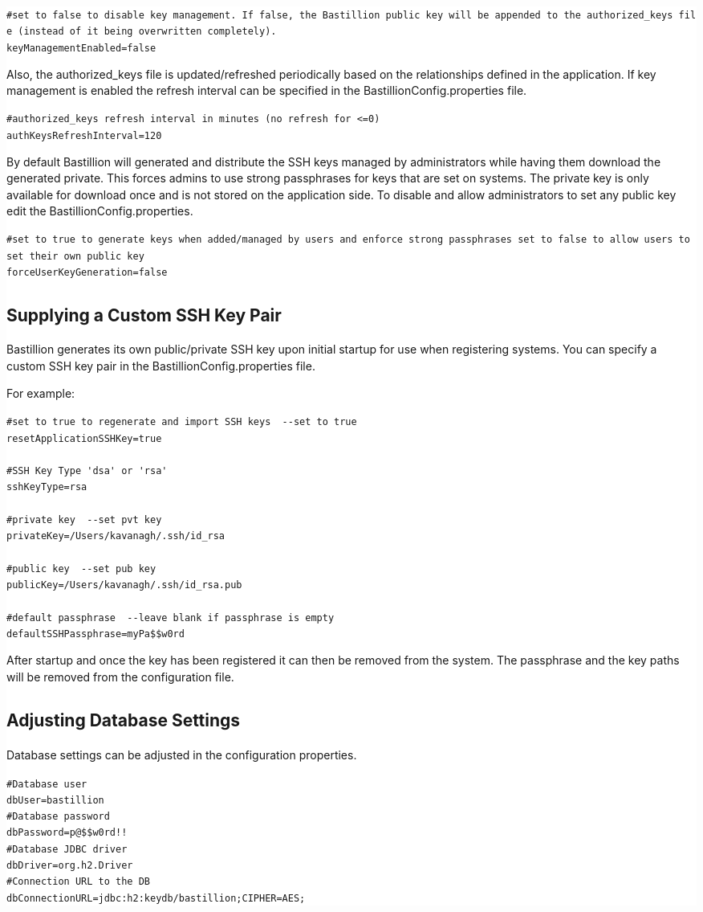 	#set to false to disable key management. If false, the Bastillion public key will be appended to the authorized_keys file (instead of it being overwritten completely).
	keyManagementEnabled=false

Also, the authorized_keys file is updated/refreshed periodically based on the relationships defined in the application.  If key management is enabled the refresh interval can be specified in the BastillionConfig.properties file.

	#authorized_keys refresh interval in minutes (no refresh for <=0)
	authKeysRefreshInterval=120

By default Bastillion will generated and distribute the SSH keys managed by administrators while having them download the generated private. This forces admins to use strong passphrases for keys that are set on systems.  The private key is only available for download once and is not stored on the application side.  To disable and allow administrators to set any public key edit the BastillionConfig.properties.

	#set to true to generate keys when added/managed by users and enforce strong passphrases set to false to allow users to set their own public key
	forceUserKeyGeneration=false

Supplying a Custom SSH Key Pair
------
Bastillion generates its own public/private SSH key upon initial startup for use when registering systems.  You can specify a custom SSH key pair in the BastillionConfig.properties file.

For example:

	#set to true to regenerate and import SSH keys  --set to true
	resetApplicationSSHKey=true

	#SSH Key Type 'dsa' or 'rsa'
	sshKeyType=rsa

	#private key  --set pvt key
	privateKey=/Users/kavanagh/.ssh/id_rsa

	#public key  --set pub key
	publicKey=/Users/kavanagh/.ssh/id_rsa.pub
	
	#default passphrase  --leave blank if passphrase is empty
	defaultSSHPassphrase=myPa$$w0rd

After startup and once the key has been registered it can then be removed from the system. The passphrase and the key paths will be removed from the configuration file.

Adjusting Database Settings
------
Database settings can be adjusted in the configuration properties.

    #Database user
    dbUser=bastillion
    #Database password
    dbPassword=p@$$w0rd!!
    #Database JDBC driver
    dbDriver=org.h2.Driver
    #Connection URL to the DB
    dbConnectionURL=jdbc:h2:keydb/bastillion;CIPHER=AES;

